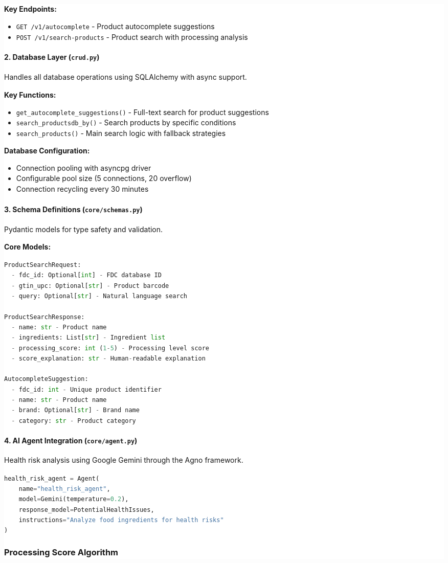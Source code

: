 **Key Endpoints:**
- `GET /v1/autocomplete` - Product autocomplete suggestions
- `POST /v1/search-products` - Product search with processing analysis

#### 2. Database Layer (`crud.py`)
Handles all database operations using SQLAlchemy with async support.

**Key Functions:**
- `get_autocomplete_suggestions()` - Full-text search for product suggestions
- `search_productsdb_by()` - Search products by specific conditions
- `search_products()` - Main search logic with fallback strategies

**Database Configuration:**
- Connection pooling with asyncpg driver
- Configurable pool size (5 connections, 20 overflow)
- Connection recycling every 30 minutes

#### 3. Schema Definitions (`core/schemas.py`)
Pydantic models for type safety and validation.

**Core Models:**
```python
ProductSearchRequest:
  - fdc_id: Optional[int] - FDC database ID
  - gtin_upc: Optional[str] - Product barcode
  - query: Optional[str] - Natural language search

ProductSearchResponse:
  - name: str - Product name
  - ingredients: List[str] - Ingredient list
  - processing_score: int (1-5) - Processing level score
  - score_explanation: str - Human-readable explanation

AutocompleteSuggestion:
  - fdc_id: int - Unique product identifier
  - name: str - Product name
  - brand: Optional[str] - Brand name
  - category: str - Product category
```

#### 4. AI Agent Integration (`core/agent.py`)
Health risk analysis using Google Gemini through the Agno framework.

```python
health_risk_agent = Agent(
    name="health_risk_agent",
    model=Gemini(temperature=0.2),
    response_model=PotentialHealthIssues,
    instructions="Analyze food ingredients for health risks"
)
```

### Processing Score Algorithm
